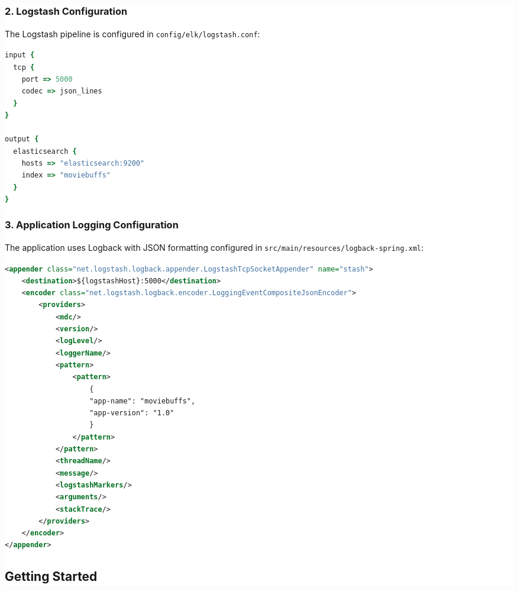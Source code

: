 ### 2. Logstash Configuration

The Logstash pipeline is configured in `config/elk/logstash.conf`:

```ruby
input {
  tcp {
    port => 5000
    codec => json_lines
  }
}

output {
  elasticsearch {
    hosts => "elasticsearch:9200"
    index => "moviebuffs"
  }
}
```

### 3. Application Logging Configuration

The application uses Logback with JSON formatting configured in `src/main/resources/logback-spring.xml`:

```xml
<appender class="net.logstash.logback.appender.LogstashTcpSocketAppender" name="stash">
    <destination>${logstashHost}:5000</destination>
    <encoder class="net.logstash.logback.encoder.LoggingEventCompositeJsonEncoder">
        <providers>
            <mdc/>
            <version/>
            <logLevel/>
            <loggerName/>
            <pattern>
                <pattern>
                    {
                    "app-name": "moviebuffs",
                    "app-version": "1.0"
                    }
                </pattern>
            </pattern>
            <threadName/>
            <message/>
            <logstashMarkers/>
            <arguments/>
            <stackTrace/>
        </providers>
    </encoder>
</appender>
```

## Getting Started
